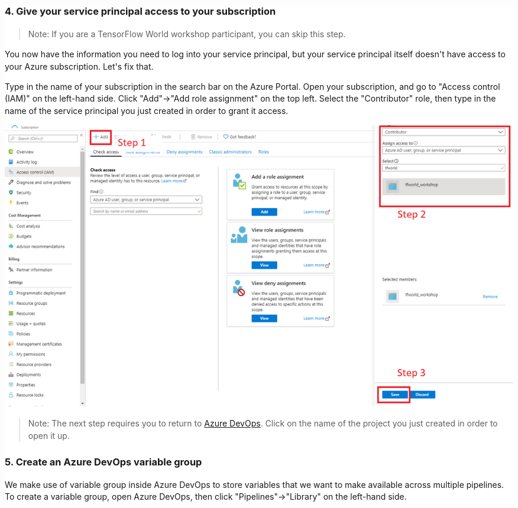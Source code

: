 ### 4. Give your service principal access to your subscription

> Note: If you are a TensorFlow World workshop participant, you can skip this step.

You now have the information you need to log into your service principal, but your service principal itself doesn't have access to your Azure subscription. Let's fix that.

Type in the name of your subscription in the search bar on the Azure Portal. Open your subscription, and go to "Access control (IAM)" on the left-hand side.  Click "Add"->"Add role assignment" on the top left. Select the "Contributor" role, then type in the name of the service principal you just created in order to grant it access.

![Add Role](./images/add-role.png)

> Note: The next step requires you to return to [Azure DevOps](https://aex.dev.azure.com/me). Click on the name of the project you just created in order to open it up.

### 5. Create an Azure DevOps variable group

We make use of variable group inside Azure DevOps to store variables that we want to make available across multiple pipelines. To create a variable group, open Azure DevOps, then click "Pipelines"->"Library" on the left-hand side.
